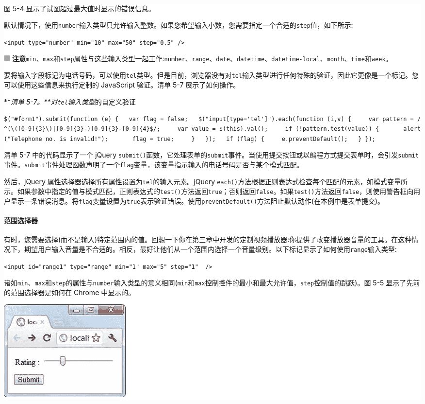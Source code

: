 图 5-4 显示了试图超过最大值时显示的错误信息。

默认情况下，使用`number`输入类型只允许输入整数。如果您希望输入小数，您需要指定一个合适的`step`值，如下所示:

`<input type="number" min="10" max="50" step="0.5" />`

![images](img/square.jpg) **注意**`min`、`max`和`step`属性与这些输入类型一起工作:`number`、`range`、`date`、`datetime`、`datetime-local`、`month`、`time`和`week`。

要将输入字段标记为电话号码，可以使用`tel`类型。但是目前，浏览器没有对`tel`输入类型进行任何特殊的验证，因此它更像是一个标记。您可以使用这些信息来执行定制的 JavaScript 验证。清单 5-7 展示了如何操作。

***清单 5-7。**对`tel`输入类型*的自定义验证

`$("#form1").submit(function (e) {
  var flag = false;
  $("input[type='tel']").each(function (i,v) {
    var pattern = /^(\([0-9]{3}\)|[0-9]{3}-)[0-9]{3}-[0-9]{4}$/;
    var value = $(this).val();
    if (!pattern.test(value)) {
      alert("Telephone no. is invalid!");
      flag = true;
    }
  });
  if (flag) {
    e.preventDefault();
  }
});`

清单 5-7 中的代码显示了一个 jQuery `submit()`函数，它处理表单的`submit`事件。当使用提交按钮或以编程方式提交表单时，会引发`submit`事件。`submit`事件处理函数声明了一个`flag`变量，该变量指示输入的电话号码是否与某个模式匹配。

然后，jQuery 属性选择器选择所有属性设置为`tel`的输入元素。jQuery `each()`方法根据正则表达式检查每个匹配的元素，如模式变量所示。如果参数中指定的值与模式匹配，正则表达式的`test()`方法返回`true`；否则返回`false`。如果`test()`方法返回`false`，则使用警告框向用户显示一条错误消息。将`flag`变量设置为`true`表示验证错误。使用`preventDefault()`方法阻止默认动作(在本例中是表单提交)。

#### 范围选择器

有时，您需要选择(而不是输入)特定范围内的值。回想一下你在第三章中开发的定制视频播放器:你提供了改变播放器音量的工具。在这种情况下，期望用户输入音量是不合适的。相反，最好让他们从一个范围内选择一个音量级别。以下标记显示了如何使用`range`输入类型:

`<input id="range1" type="range" min="1" max="5" step="1"  />`

诸如`min`、`max`和`step`的属性与`number`输入类型的意义相同(`min`和`max`控制控件的最小和最大允许值，`step`控制值的跳跃)。图 5-5 显示了先前的范围选择器是如何在 Chrome 中显示的。

![images](img/9781430247197_Fig05-05.jpg)
